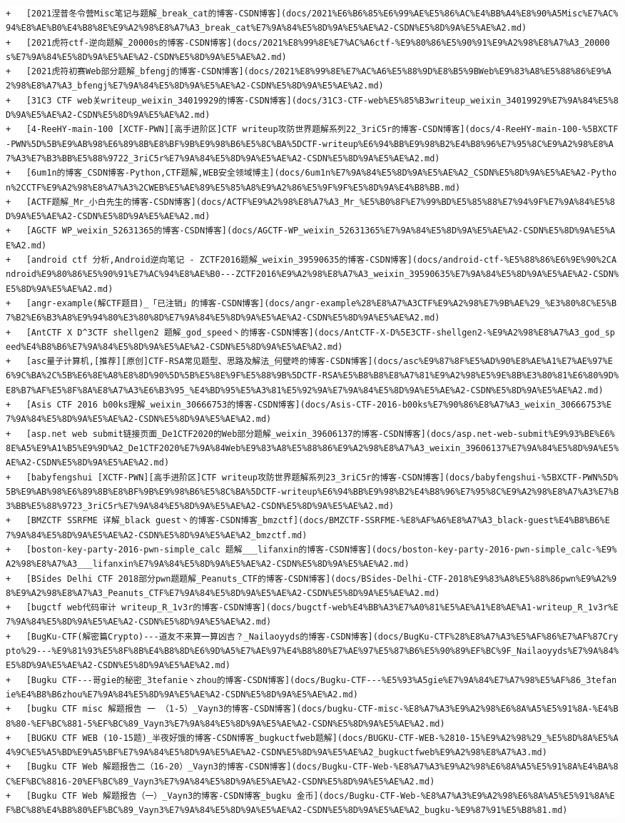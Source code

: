     +   [2021涅普冬令营Misc笔记与题解_break_cat的博客-CSDN博客](docs/2021%E6%B6%85%E6%99%AE%E5%86%AC%E4%BB%A4%E8%90%A5Misc%E7%AC%94%E8%AE%B0%E4%B8%8E%E9%A2%98%E8%A7%A3_break_cat%E7%9A%84%E5%8D%9A%E5%AE%A2-CSDN%E5%8D%9A%E5%AE%A2.md)
    +   [2021虎符ctf-逆向题解_20000s的博客-CSDN博客](docs/2021%E8%99%8E%E7%AC%A6ctf-%E9%80%86%E5%90%91%E9%A2%98%E8%A7%A3_20000s%E7%9A%84%E5%8D%9A%E5%AE%A2-CSDN%E5%8D%9A%E5%AE%A2.md)
    +   [2021虎符初赛Web部分题解_bfengj的博客-CSDN博客](docs/2021%E8%99%8E%E7%AC%A6%E5%88%9D%E8%B5%9BWeb%E9%83%A8%E5%88%86%E9%A2%98%E8%A7%A3_bfengj%E7%9A%84%E5%8D%9A%E5%AE%A2-CSDN%E5%8D%9A%E5%AE%A2.md)
    +   [31C3 CTF web关writeup_weixin_34019929的博客-CSDN博客](docs/31C3-CTF-web%E5%85%B3writeup_weixin_34019929%E7%9A%84%E5%8D%9A%E5%AE%A2-CSDN%E5%8D%9A%E5%AE%A2.md)
    +   [4-ReeHY-main-100 [XCTF-PWN][高手进阶区]CTF writeup攻防世界题解系列22_3riC5r的博客-CSDN博客](docs/4-ReeHY-main-100-%5BXCTF-PWN%5D%5B%E9%AB%98%E6%89%8B%E8%BF%9B%E9%98%B6%E5%8C%BA%5DCTF-writeup%E6%94%BB%E9%98%B2%E4%B8%96%E7%95%8C%E9%A2%98%E8%A7%A3%E7%B3%BB%E5%88%9722_3riC5r%E7%9A%84%E5%8D%9A%E5%AE%A2-CSDN%E5%8D%9A%E5%AE%A2.md)
    +   [6um1n的博客_CSDN博客-Python,CTF题解,WEB安全领域博主](docs/6um1n%E7%9A%84%E5%8D%9A%E5%AE%A2_CSDN%E5%8D%9A%E5%AE%A2-Python%2CCTF%E9%A2%98%E8%A7%A3%2CWEB%E5%AE%89%E5%85%A8%E9%A2%86%E5%9F%9F%E5%8D%9A%E4%B8%BB.md)
    +   [ACTF题解_Mr_小白先生的博客-CSDN博客](docs/ACTF%E9%A2%98%E8%A7%A3_Mr_%E5%B0%8F%E7%99%BD%E5%85%88%E7%94%9F%E7%9A%84%E5%8D%9A%E5%AE%A2-CSDN%E5%8D%9A%E5%AE%A2.md)
    +   [AGCTF WP_weixin_52631365的博客-CSDN博客](docs/AGCTF-WP_weixin_52631365%E7%9A%84%E5%8D%9A%E5%AE%A2-CSDN%E5%8D%9A%E5%AE%A2.md)
    +   [android ctf 分析,Android逆向笔记 - ZCTF2016题解_weixin_39590635的博客-CSDN博客](docs/android-ctf-%E5%88%86%E6%9E%90%2CAndroid%E9%80%86%E5%90%91%E7%AC%94%E8%AE%B0---ZCTF2016%E9%A2%98%E8%A7%A3_weixin_39590635%E7%9A%84%E5%8D%9A%E5%AE%A2-CSDN%E5%8D%9A%E5%AE%A2.md)
    +   [angr-example(解CTF题目)_「已注销」的博客-CSDN博客](docs/angr-example%28%E8%A7%A3CTF%E9%A2%98%E7%9B%AE%29_%E3%80%8C%E5%B7%B2%E6%B3%A8%E9%94%80%E3%80%8D%E7%9A%84%E5%8D%9A%E5%AE%A2-CSDN%E5%8D%9A%E5%AE%A2.md)
    +   [AntCTF X D^3CTF shellgen2 题解_god_speed丶的博客-CSDN博客](docs/AntCTF-X-D%5E3CTF-shellgen2-%E9%A2%98%E8%A7%A3_god_speed%E4%B8%B6%E7%9A%84%E5%8D%9A%E5%AE%A2-CSDN%E5%8D%9A%E5%AE%A2.md)
    +   [asc量子计算机,[推荐][原创]CTF-RSA常见题型、思路及解法_何壁咚的博客-CSDN博客](docs/asc%E9%87%8F%E5%AD%90%E8%AE%A1%E7%AE%97%E6%9C%BA%2C%5B%E6%8E%A8%E8%8D%90%5D%5B%E5%8E%9F%E5%88%9B%5DCTF-RSA%E5%B8%B8%E8%A7%81%E9%A2%98%E5%9E%8B%E3%80%81%E6%80%9D%E8%B7%AF%E5%8F%8A%E8%A7%A3%E6%B3%95_%E4%BD%95%E5%A3%81%E5%92%9A%E7%9A%84%E5%8D%9A%E5%AE%A2-CSDN%E5%8D%9A%E5%AE%A2.md)
    +   [Asis CTF 2016 b00ks理解_weixin_30666753的博客-CSDN博客](docs/Asis-CTF-2016-b00ks%E7%90%86%E8%A7%A3_weixin_30666753%E7%9A%84%E5%8D%9A%E5%AE%A2-CSDN%E5%8D%9A%E5%AE%A2.md)
    +   [asp.net web submit链接页面_De1CTF2020的Web部分题解_weixin_39606137的博客-CSDN博客](docs/asp.net-web-submit%E9%93%BE%E6%8E%A5%E9%A1%B5%E9%9D%A2_De1CTF2020%E7%9A%84Web%E9%83%A8%E5%88%86%E9%A2%98%E8%A7%A3_weixin_39606137%E7%9A%84%E5%8D%9A%E5%AE%A2-CSDN%E5%8D%9A%E5%AE%A2.md)
    +   [babyfengshui [XCTF-PWN][高手进阶区]CTF writeup攻防世界题解系列23_3riC5r的博客-CSDN博客](docs/babyfengshui-%5BXCTF-PWN%5D%5B%E9%AB%98%E6%89%8B%E8%BF%9B%E9%98%B6%E5%8C%BA%5DCTF-writeup%E6%94%BB%E9%98%B2%E4%B8%96%E7%95%8C%E9%A2%98%E8%A7%A3%E7%B3%BB%E5%88%9723_3riC5r%E7%9A%84%E5%8D%9A%E5%AE%A2-CSDN%E5%8D%9A%E5%AE%A2.md)
    +   [BMZCTF SSRFME 详解_black guest丶的博客-CSDN博客_bmzctf](docs/BMZCTF-SSRFME-%E8%AF%A6%E8%A7%A3_black-guest%E4%B8%B6%E7%9A%84%E5%8D%9A%E5%AE%A2-CSDN%E5%8D%9A%E5%AE%A2_bmzctf.md)
    +   [boston-key-party-2016-pwn-simple_calc 题解___lifanxin的博客-CSDN博客](docs/boston-key-party-2016-pwn-simple_calc-%E9%A2%98%E8%A7%A3___lifanxin%E7%9A%84%E5%8D%9A%E5%AE%A2-CSDN%E5%8D%9A%E5%AE%A2.md)
    +   [BSides Delhi CTF 2018部分pwn题题解_Peanuts_CTF的博客-CSDN博客](docs/BSides-Delhi-CTF-2018%E9%83%A8%E5%88%86pwn%E9%A2%98%E9%A2%98%E8%A7%A3_Peanuts_CTF%E7%9A%84%E5%8D%9A%E5%AE%A2-CSDN%E5%8D%9A%E5%AE%A2.md)
    +   [bugctf web代码审计 writeup_R_1v3r的博客-CSDN博客](docs/bugctf-web%E4%BB%A3%E7%A0%81%E5%AE%A1%E8%AE%A1-writeup_R_1v3r%E7%9A%84%E5%8D%9A%E5%AE%A2-CSDN%E5%8D%9A%E5%AE%A2.md)
    +   [BugKu-CTF(解密篇Crypto)---道友不来算一算凶吉？_Nailaoyyds的博客-CSDN博客](docs/BugKu-CTF%28%E8%A7%A3%E5%AF%86%E7%AF%87Crypto%29---%E9%81%93%E5%8F%8B%E4%B8%8D%E6%9D%A5%E7%AE%97%E4%B8%80%E7%AE%97%E5%87%B6%E5%90%89%EF%BC%9F_Nailaoyyds%E7%9A%84%E5%8D%9A%E5%AE%A2-CSDN%E5%8D%9A%E5%AE%A2.md)
    +   [Bugku CTF---哥gie的秘密_3tefanie丶zhou的博客-CSDN博客](docs/Bugku-CTF---%E5%93%A5gie%E7%9A%84%E7%A7%98%E5%AF%86_3tefanie%E4%B8%B6zhou%E7%9A%84%E5%8D%9A%E5%AE%A2-CSDN%E5%8D%9A%E5%AE%A2.md)
    +   [bugku CTF misc 解题报告 一 （1-5）_Vayn3的博客-CSDN博客](docs/bugku-CTF-misc-%E8%A7%A3%E9%A2%98%E6%8A%A5%E5%91%8A-%E4%B8%80-%EF%BC%881-5%EF%BC%89_Vayn3%E7%9A%84%E5%8D%9A%E5%AE%A2-CSDN%E5%8D%9A%E5%AE%A2.md)
    +   [BUGKU CTF WEB (10-15题)_半夜好饿的博客-CSDN博客_bugkuctfweb题解](docs/BUGKU-CTF-WEB-%2810-15%E9%A2%98%29_%E5%8D%8A%E5%A4%9C%E5%A5%BD%E9%A5%BF%E7%9A%84%E5%8D%9A%E5%AE%A2-CSDN%E5%8D%9A%E5%AE%A2_bugkuctfweb%E9%A2%98%E8%A7%A3.md)
    +   [Bugku CTF Web 解题报告二（16-20）_Vayn3的博客-CSDN博客](docs/Bugku-CTF-Web-%E8%A7%A3%E9%A2%98%E6%8A%A5%E5%91%8A%E4%BA%8C%EF%BC%8816-20%EF%BC%89_Vayn3%E7%9A%84%E5%8D%9A%E5%AE%A2-CSDN%E5%8D%9A%E5%AE%A2.md)
    +   [Bugku CTF Web 解题报告（一）_Vayn3的博客-CSDN博客_bugku 金币](docs/Bugku-CTF-Web-%E8%A7%A3%E9%A2%98%E6%8A%A5%E5%91%8A%EF%BC%88%E4%B8%80%EF%BC%89_Vayn3%E7%9A%84%E5%8D%9A%E5%AE%A2-CSDN%E5%8D%9A%E5%AE%A2_bugku-%E9%87%91%E5%B8%81.md)